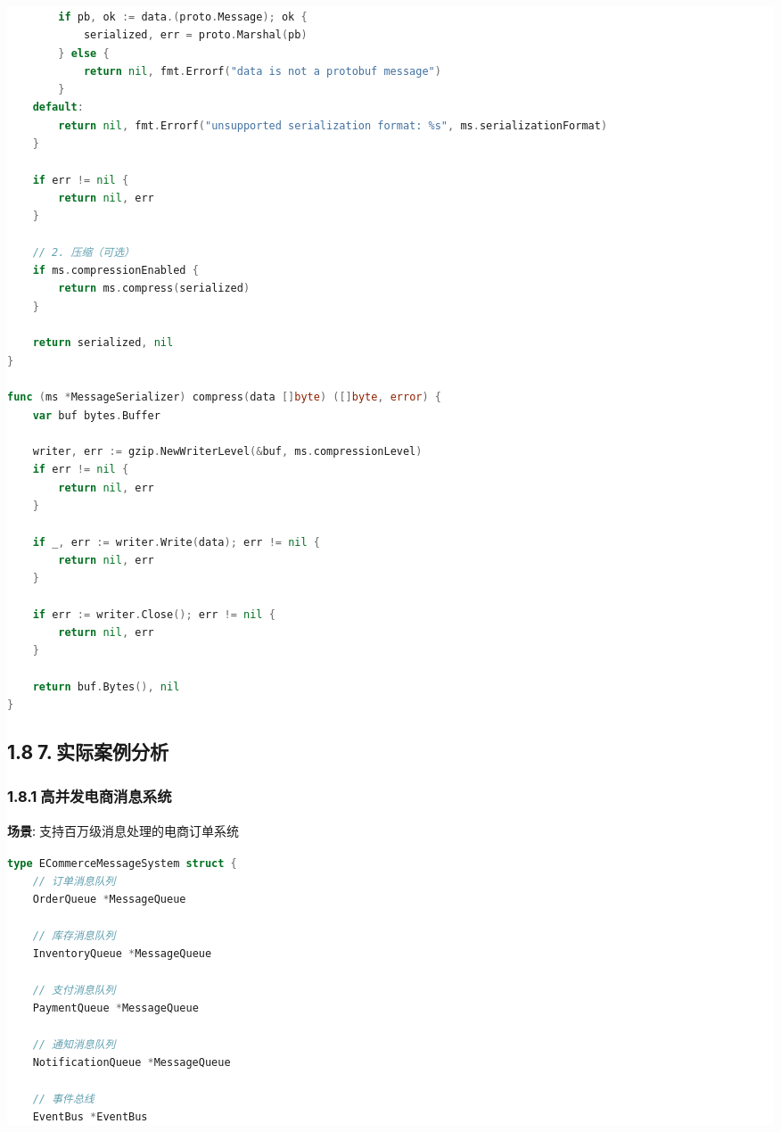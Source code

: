 ```go
        if pb, ok := data.(proto.Message); ok {
            serialized, err = proto.Marshal(pb)
        } else {
            return nil, fmt.Errorf("data is not a protobuf message")
        }
    default:
        return nil, fmt.Errorf("unsupported serialization format: %s", ms.serializationFormat)
    }
    
    if err != nil {
        return nil, err
    }
    
    // 2. 压缩（可选）
    if ms.compressionEnabled {
        return ms.compress(serialized)
    }
    
    return serialized, nil
}

func (ms *MessageSerializer) compress(data []byte) ([]byte, error) {
    var buf bytes.Buffer
    
    writer, err := gzip.NewWriterLevel(&buf, ms.compressionLevel)
    if err != nil {
        return nil, err
    }
    
    if _, err := writer.Write(data); err != nil {
        return nil, err
    }
    
    if err := writer.Close(); err != nil {
        return nil, err
    }
    
    return buf.Bytes(), nil
}
```

## 1.8 7. 实际案例分析

### 1.8.1 高并发电商消息系统

**场景**: 支持百万级消息处理的电商订单系统

```go
type ECommerceMessageSystem struct {
    // 订单消息队列
    OrderQueue *MessageQueue
    
    // 库存消息队列
    InventoryQueue *MessageQueue
    
    // 支付消息队列
    PaymentQueue *MessageQueue
    
    // 通知消息队列
    NotificationQueue *MessageQueue
    
    // 事件总线
    EventBus *EventBus
```